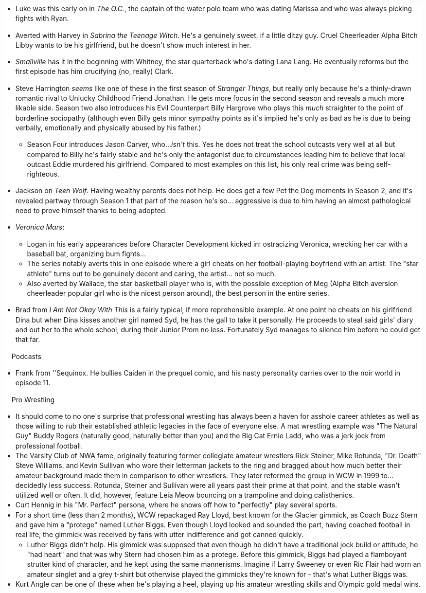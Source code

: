 -   Luke was this early on in _The O.C._, the captain of the water polo team who was dating Marissa and who was always picking fights with Ryan.
-   Averted with Harvey in _Sabrina the Teenage Witch_. He's a genuinely sweet, if a little ditzy guy. Cruel Cheerleader Alpha Bitch Libby wants to be his girlfriend, but he doesn't show much interest in her.
-   _Smallville_ has it in the beginning with Whitney, the star quarterback who's dating Lana Lang. He eventually reforms but the first episode has him crucifying (no, really) Clark.
-   Steve Harrington _seems_ like one of these in the first season of _Stranger Things_, but really only because he's a thinly-drawn romantic rival to Unlucky Childhood Friend Jonathan. He gets more focus in the second season and reveals a much more likable side. Season two also introduces his Evil Counterpart Billy Hargrove who plays this _much_ straighter to the point of borderline sociopathy (although even Billy gets minor sympathy points as it's implied he's only as bad as he is due to being verbally, emotionally and physically abused by his father.)
    -   Season Four introduces Jason Carver, who..._isn't_ this. Yes he does not treat the school outcasts very well at all but compared to Billy he's fairly stable and he's only the antagonist due to circumstances leading him to believe that local outcast Eddie murdered his girlfriend. Compared to most examples on this list, his only real crime was being self-righteous.
-   Jackson on _Teen Wolf_. Having wealthy parents does not help. He does get a few Pet the Dog moments in Season 2, and it's revealed partway through Season 1 that part of the reason he's so... aggressive is due to him having an almost pathological need to prove himself thanks to being adopted.
-   _Veronica Mars_:
    -   Logan in his early appearances before Character Development kicked in: ostracizing Veronica, wrecking her car with a baseball bat, organizing bum fights...
    -   The series notably averts this in one episode where a girl cheats on her football-playing boyfriend with an artist. The "star athlete" turns out to be genuinely decent and caring, the artist... not so much.
    -   Also averted by Wallace, the star basketball player who is, with the possible exception of Meg (Alpha Bitch aversion cheerleader popular girl who is the nicest person around), the best person in the entire series.

-   Brad from _I Am Not Okay With This_ is a fairly typical, if more reprehensible example. At one point he cheats on his girlfriend Dina but when Dina kisses another girl named Syd, he has the gall to take it personally. He proceeds to steal said girls' diary and out her to the whole school, during their Junior Prom no less. Fortunately Syd manages to silence him before he could get that far.

    Podcasts 

-   Frank from ''Sequinox. He bullies Caiden in the prequel comic, and his nasty personality carries over to the noir world in episode 11.

    Pro Wrestling 

-   It should come to no one's surprise that professional wrestling has always been a haven for asshole career athletes as well as those willing to rub their established athletic legacies in the face of everyone else. A mat wrestling example was "The Natural Guy" Buddy Rogers (naturally good, naturally better than you) and the Big Cat Ernie Ladd, who was a jerk jock from professional football.
-   The Varsity Club of NWA fame, originally featuring former collegiate amateur wrestlers Rick Steiner, Mike Rotunda, "Dr. Death" Steve Williams, and Kevin Sullivan who wore their letterman jackets to the ring and bragged about how much better their amateur background made them in comparison to other wrestlers. They later reformed the group in WCW in 1999 to... decidedly less success. Rotunda, Steiner and Sullivan were all years past their prime at that point, and the stable wasn't utilized well or often. It did, however, feature Leia Meow bouncing on a trampoline and doing calisthenics.
-   Curt Hennig in his "Mr. Perfect" persona, where he shows off how to "perfectly" play several sports.
-   For a short time (less than 2 months), WCW repackaged Ray Lloyd, best known for the Glacier gimmick, as Coach Buzz Stern and gave him a "protege" named Luther Biggs. Even though Lloyd looked and sounded the part, having coached football in real life, the gimmick was received by fans with utter indifference and got canned quickly.
    -   Luther Biggs didn't help. His gimmick was supposed that even though he didn't have a traditional jock build or attitude, he "had heart" and that was why Stern had chosen him as a protege. Before this gimmick, Biggs had played a flamboyant strutter kind of character, and he kept using the same mannerisms. Imagine if Larry Sweeney or even Ric Flair had worn an amateur singlet and a grey t-shirt but otherwise played the gimmicks they're known for - that's what Luther Biggs was.
-   Kurt Angle can be one of these when he's playing a heel, playing up his amateur wrestling skills and Olympic gold medal wins.